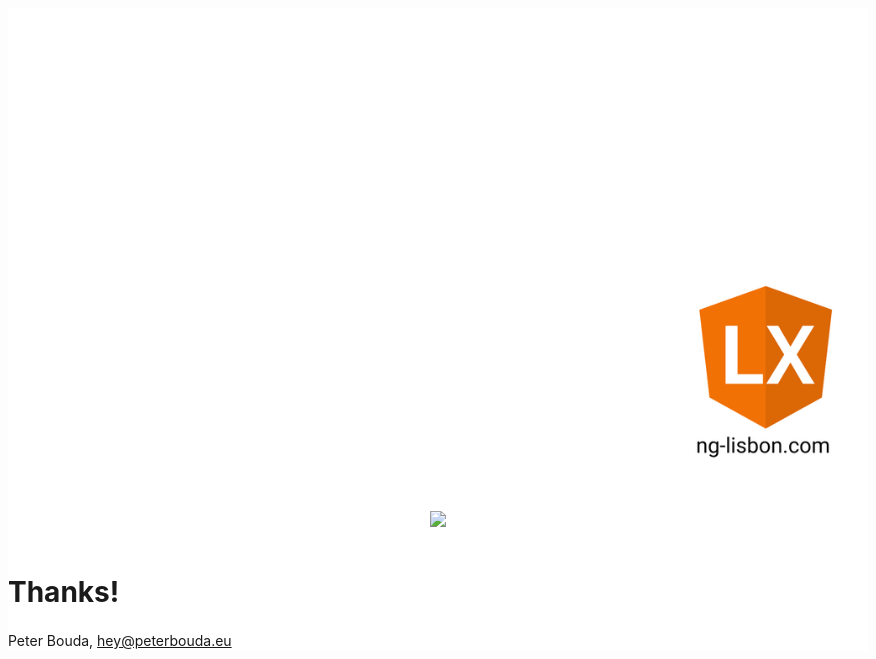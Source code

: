 ![bg](images/slide_bg.png)

<p style="text-align: center;">
<img src="images/angular_loopback.png">
</p>

# Thanks!

Peter Bouda, hey@peterbouda.eu

